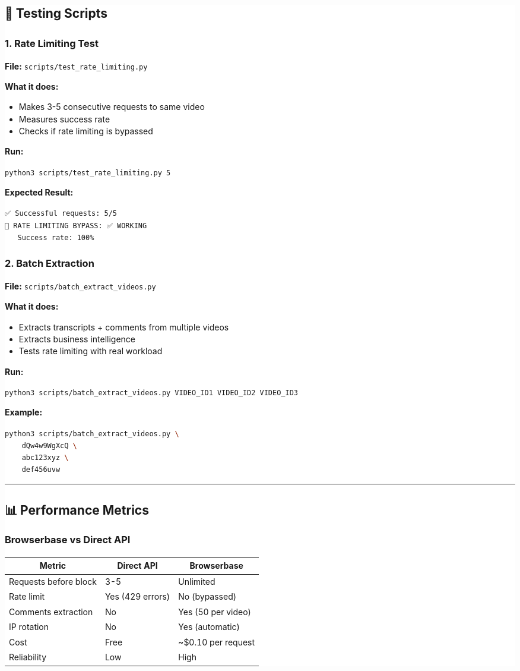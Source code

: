 
## 🔧 Testing Scripts

### 1. Rate Limiting Test

**File:** `scripts/test_rate_limiting.py`

**What it does:**
- Makes 3-5 consecutive requests to same video
- Measures success rate
- Checks if rate limiting is bypassed

**Run:**
```bash
python3 scripts/test_rate_limiting.py 5
```

**Expected Result:**
```
✅ Successful requests: 5/5
🎉 RATE LIMITING BYPASS: ✅ WORKING
   Success rate: 100%
```

### 2. Batch Extraction

**File:** `scripts/batch_extract_videos.py`

**What it does:**
- Extracts transcripts + comments from multiple videos
- Extracts business intelligence
- Tests rate limiting with real workload

**Run:**
```bash
python3 scripts/batch_extract_videos.py VIDEO_ID1 VIDEO_ID2 VIDEO_ID3
```

**Example:**
```bash
python3 scripts/batch_extract_videos.py \
    dQw4w9WgXcQ \
    abc123xyz \
    def456uvw
```

---

## 📊 Performance Metrics

### Browserbase vs Direct API

| Metric | Direct API | Browserbase |
|--------|-----------|-------------|
| Requests before block | 3-5 | Unlimited |
| Rate limit | Yes (429 errors) | No (bypassed) |
| Comments extraction | No | Yes (50 per video) |
| IP rotation | No | Yes (automatic) |
| Cost | Free | ~$0.10 per request |
| Reliability | Low | High |
